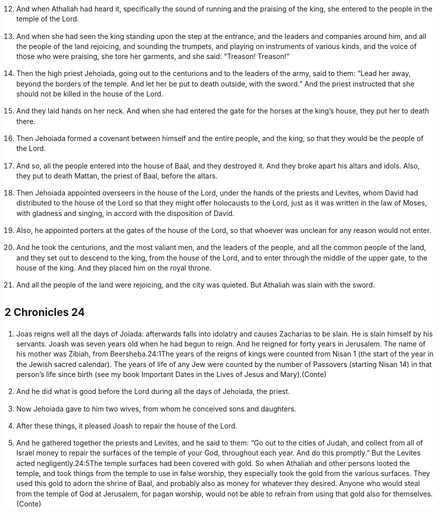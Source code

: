 12. And when Athaliah had heard it, specifically the sound of running and the praising of the king, she entered to the people in the temple of the Lord.

13. And when she had seen the king standing upon the step at the entrance, and the leaders and companies around him, and all the people of the land rejoicing, and sounding the trumpets, and playing on instruments of various kinds, and the voice of those who were praising, she tore her garments, and she said: “Treason! Treason!”

14. Then the high priest Jehoiada, going out to the centurions and to the leaders of the army, said to them: “Lead her away, beyond the borders of the temple. And let her be put to death outside, with the sword.” And the priest instructed that she should not be killed in the house of the Lord.

15. And they laid hands on her neck. And when she had entered the gate for the horses at the king’s house, they put her to death there. 

16. Then Jehoiada formed a covenant between himself and the entire people, and the king, so that they would be the people of the Lord.

17. And so, all the people entered into the house of Baal, and they destroyed it. And they broke apart his altars and idols. Also, they put to death Mattan, the priest of Baal, before the altars. 

18. Then Jehoiada appointed overseers in the house of the Lord, under the hands of the priests and Levites, whom David had distributed to the house of the Lord so that they might offer holocausts to the Lord, just as it was written in the law of Moses, with gladness and singing, in accord with the disposition of David.

19. Also, he appointed porters at the gates of the house of the Lord, so that whoever was unclean for any reason would not enter. 

20. And he took the centurions, and the most valiant men, and the leaders of the people, and all the common people of the land, and they set out to descend to the king, from the house of the Lord, and to enter through the middle of the upper gate, to the house of the king. And they placed him on the royal throne.

21. And all the people of the land were rejoicing, and the city was quieted. But Athaliah was slain with the sword. 

## 2 Chronicles 24

1. Joas reigns well all the days of Joiada: afterwards falls into idolatry and causes Zacharias to be slain. He is slain himself by his servants.  Joash was seven years old when he had begun to reign. And he reigned for forty years in Jerusalem. The name of his mother was Zibiah, from Beersheba.24:1The years of the reigns of kings were counted from Nisan 1 (the start of the year in the Jewish sacred calendar). The years of life of any Jew were counted by the number of Passovers (starting Nisan 14) in that person’s life since birth (see my book Important Dates in the Lives of Jesus and Mary).(Conte)

2. And he did what is good before the Lord during all the days of Jehoiada, the priest.

3. Now Jehoiada gave to him two wives, from whom he conceived sons and daughters. 

4. After these things, it pleased Joash to repair the house of the Lord.

5. And he gathered together the priests and Levites, and he said to them: “Go out to the cities of Judah, and collect from all of Israel money to repair the surfaces of the temple of your God, throughout each year. And do this promptly.” But the Levites acted negligently.24:5The temple surfaces had been covered with gold. So when Athaliah and other persons looted the temple, and took things from the temple to use in false worship, they especially took the gold from the various surfaces. They used this gold to adorn the shrine of Baal, and probably also as money for whatever they desired. Anyone who would steal from the temple of God at Jerusalem, for pagan worship, would not be able to refrain from using that gold also for themselves.(Conte)
